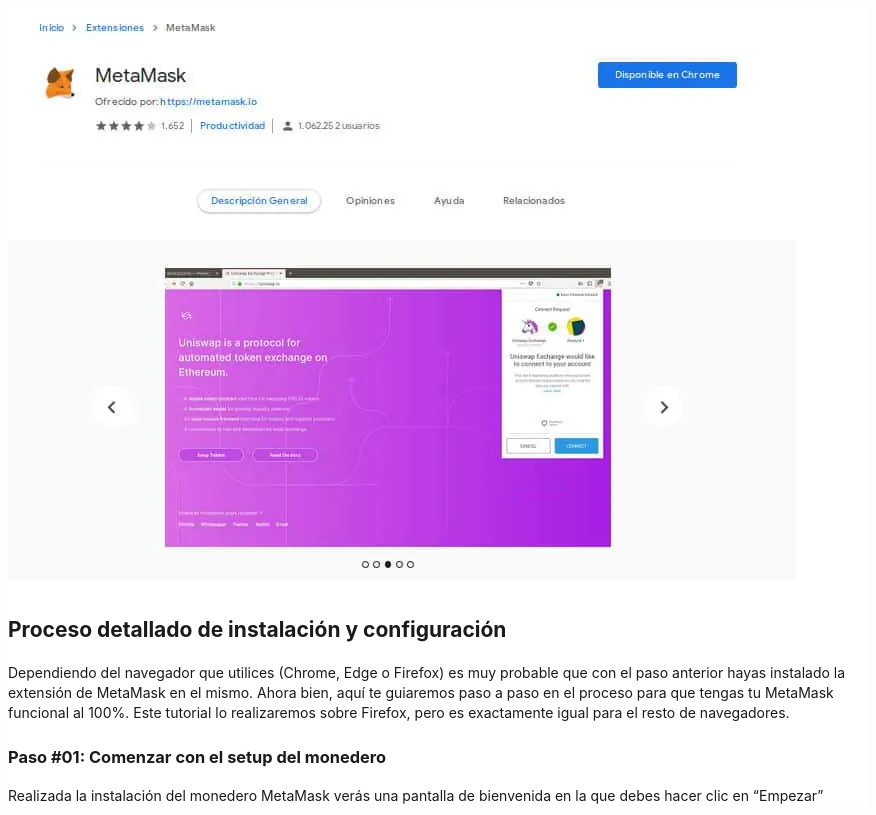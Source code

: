![metamask-chrome](./images/metamask-chrome.webp)

## Proceso detallado de instalación y configuración

Dependiendo del navegador que utilices (Chrome, Edge o Firefox) es muy probable que con el paso anterior hayas instalado la extensión de MetaMask en el mismo. Ahora bien, aquí te guiaremos paso a paso en el proceso para que tengas tu MetaMask funcional al 100%. Este tutorial lo realizaremos sobre Firefox, pero es exactamente igual para el resto de navegadores.

### Paso #01: Comenzar con el setup del monedero

Realizada la instalación del monedero MetaMask verás una pantalla de bienvenida en la que debes hacer clic en “Empezar”

